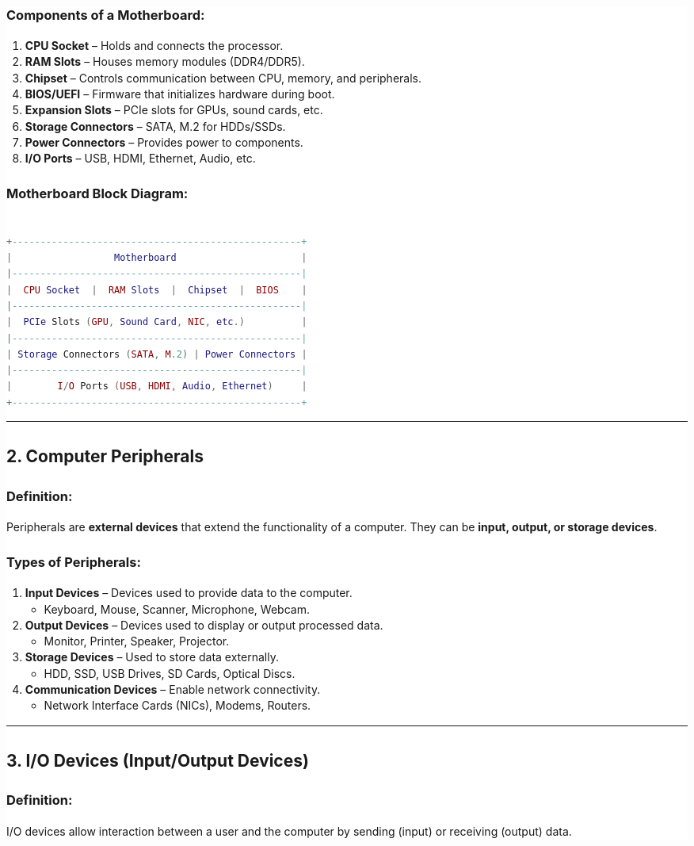 ### **Components of a Motherboard:**  
1. **CPU Socket** – Holds and connects the processor.  
2. **RAM Slots** – Houses memory modules (DDR4/DDR5).  
3. **Chipset** – Controls communication between CPU, memory, and peripherals.  
4. **BIOS/UEFI** – Firmware that initializes hardware during boot.  
5. **Expansion Slots** – PCIe slots for GPUs, sound cards, etc.  
6. **Storage Connectors** – SATA, M.2 for HDDs/SSDs.  
7. **Power Connectors** – Provides power to components.  
8. **I/O Ports** – USB, HDMI, Ethernet, Audio, etc.

### **Motherboard Block Diagram:**  

```lua

+---------------------------------------------------+
|                  Motherboard                      |
|---------------------------------------------------|
|  CPU Socket  |  RAM Slots  |  Chipset  |  BIOS    |
|---------------------------------------------------|
|  PCIe Slots (GPU, Sound Card, NIC, etc.)          |
|---------------------------------------------------|
| Storage Connectors (SATA, M.2) | Power Connectors |
|---------------------------------------------------|
|        I/O Ports (USB, HDMI, Audio, Ethernet)     |
+---------------------------------------------------+

```


---

## **2. Computer Peripherals**  
### **Definition:**  
Peripherals are **external devices** that extend the functionality of a computer. They can be **input, output, or storage devices**.

### **Types of Peripherals:**  
1. **Input Devices** – Devices used to provide data to the computer.  
   - Keyboard, Mouse, Scanner, Microphone, Webcam.  
2. **Output Devices** – Devices used to display or output processed data.  
   - Monitor, Printer, Speaker, Projector.  
3. **Storage Devices** – Used to store data externally.  
   - HDD, SSD, USB Drives, SD Cards, Optical Discs.  
4. **Communication Devices** – Enable network connectivity.  
   - Network Interface Cards (NICs), Modems, Routers.

---

## **3. I/O Devices (Input/Output Devices)**
### **Definition:**  
I/O devices allow interaction between a user and the computer by sending (input) or receiving (output) data.
